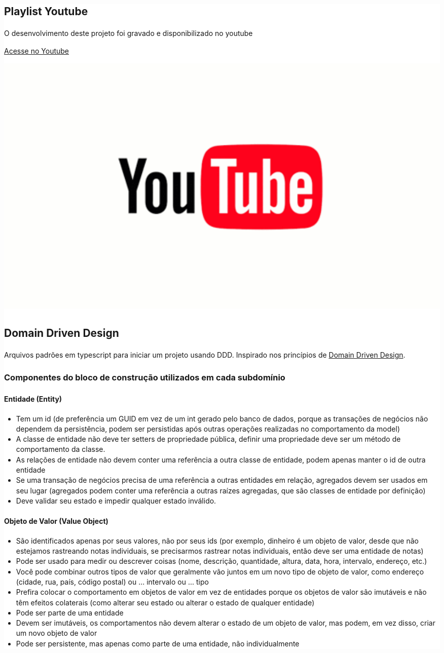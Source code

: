 ## Playlist Youtube

O desenvolvimento deste projeto foi gravado e disponibilizado no youtube

[Acesse no Youtube](https://www.youtube.com/watch?v=nhgBqKxFIiw&list=PLUxrX6EvA-2ZRQokZDXHp-uXQUFWmoaJ7)


<a href="https://www.youtube.com/watch?v=nhgBqKxFIiw&list=PLUxrX6EvA-2ZRQokZDXHp-uXQUFWmoaJ7"><img src="./readme/youtube-icon.gif" alt="playlist youtube" width="100%"></a>

## Domain Driven Design

Arquivos padrões em typescript para iniciar um projeto usando DDD. Inspirado nos princípios de [Domain Driven Design](https://khalilstemmler.com/articles/categories/domain-driven-design/).

### Componentes do bloco de construção utilizados em cada subdomínio

#### Entidade (Entity)

- Tem um id (de preferência um GUID em vez de um int gerado pelo banco de dados, porque as transações de negócios não dependem da persistência, podem ser persistidas após outras operações realizadas no comportamento da model)
- A classe de entidade não deve ter setters de propriedade pública, definir uma propriedade deve ser um método de comportamento da classe.
- As relações de entidade não devem conter uma referência a outra classe de entidade, podem apenas manter o id de outra entidade
- Se uma transação de negócios precisa de uma referência a outras entidades em relação, agregados devem ser usados ​​em seu lugar (agregados podem conter uma referência a outras raízes agregadas, que são classes de entidade por definição)
- Deve validar seu estado e impedir qualquer estado inválido.

#### Objeto de Valor (Value Object)

- São identificados apenas por seus valores, não por seus ids (por exemplo, dinheiro é um objeto de valor, desde que não estejamos rastreando notas individuais, se precisarmos rastrear notas individuais, então deve ser uma entidade de notas)
- Pode ser usado para medir ou descrever coisas (nome, descrição, quantidade, altura, data, hora, intervalo, endereço, etc.)
- Você pode combinar outros tipos de valor que geralmente vão juntos em um novo tipo de objeto de valor, como endereço (cidade, rua, país, código postal) ou ... intervalo ou ... tipo
- Prefira colocar o comportamento em objetos de valor em vez de entidades porque os objetos de valor são imutáveis ​​e não têm efeitos colaterais (como alterar seu estado ou alterar o estado de qualquer entidade)
- Pode ser parte de uma entidade
- Devem ser imutáveis, os comportamentos não devem alterar o estado de um objeto de valor, mas podem, em vez disso, criar um novo objeto de valor
- Pode ser persistente, mas apenas como parte de uma entidade, não individualmente
